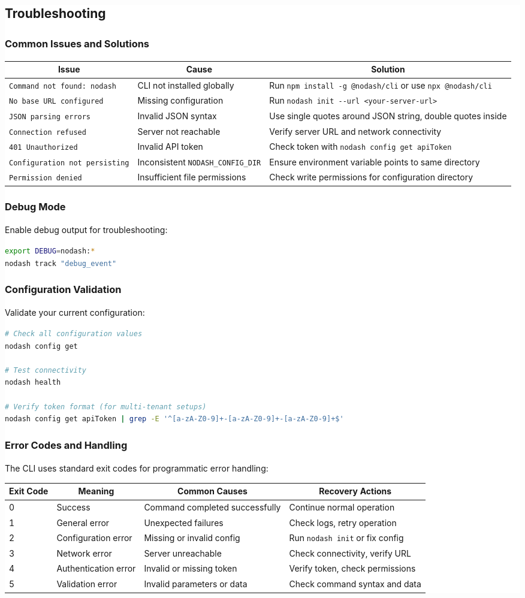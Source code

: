 ## Troubleshooting

### Common Issues and Solutions

| Issue | Cause | Solution |
|-------|-------|----------|
| `Command not found: nodash` | CLI not installed globally | Run `npm install -g @nodash/cli` or use `npx @nodash/cli` |
| `No base URL configured` | Missing configuration | Run `nodash init --url <your-server-url>` |
| `JSON parsing errors` | Invalid JSON syntax | Use single quotes around JSON string, double quotes inside |
| `Connection refused` | Server not reachable | Verify server URL and network connectivity |
| `401 Unauthorized` | Invalid API token | Check token with `nodash config get apiToken` |
| `Configuration not persisting` | Inconsistent `NODASH_CONFIG_DIR` | Ensure environment variable points to same directory |
| `Permission denied` | Insufficient file permissions | Check write permissions for configuration directory |

### Debug Mode

Enable debug output for troubleshooting:

```bash
export DEBUG=nodash:*
nodash track "debug_event"
```

### Configuration Validation

Validate your current configuration:

```bash
# Check all configuration values
nodash config get

# Test connectivity
nodash health

# Verify token format (for multi-tenant setups)
nodash config get apiToken | grep -E '^[a-zA-Z0-9]+-[a-zA-Z0-9]+-[a-zA-Z0-9]+$'
```

### Error Codes and Handling

The CLI uses standard exit codes for programmatic error handling:

| Exit Code | Meaning | Common Causes | Recovery Actions |
|-----------|---------|---------------|------------------|
| 0 | Success | Command completed successfully | Continue normal operation |
| 1 | General error | Unexpected failures | Check logs, retry operation |
| 2 | Configuration error | Missing or invalid config | Run `nodash init` or fix config |
| 3 | Network error | Server unreachable | Check connectivity, verify URL |
| 4 | Authentication error | Invalid or missing token | Verify token, check permissions |
| 5 | Validation error | Invalid parameters or data | Check command syntax and data |
